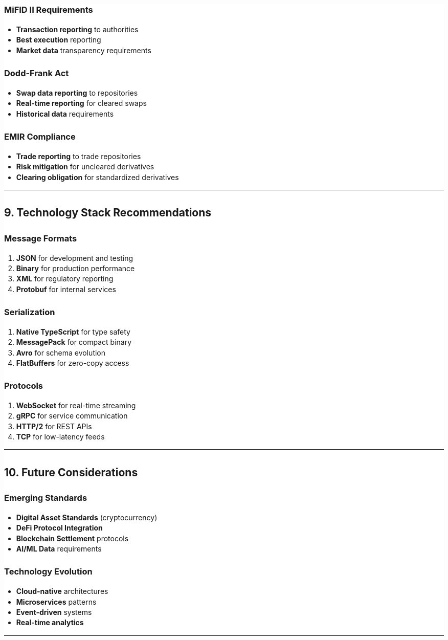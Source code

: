 ### MiFID II Requirements
- **Transaction reporting** to authorities
- **Best execution** reporting
- **Market data** transparency requirements

### Dodd-Frank Act
- **Swap data reporting** to repositories
- **Real-time reporting** for cleared swaps
- **Historical data** requirements

### EMIR Compliance
- **Trade reporting** to trade repositories
- **Risk mitigation** for uncleared derivatives
- **Clearing obligation** for standardized derivatives

---

## 9. Technology Stack Recommendations

### Message Formats
1. **JSON** for development and testing
2. **Binary** for production performance
3. **XML** for regulatory reporting
4. **Protobuf** for internal services

### Serialization
1. **Native TypeScript** for type safety
2. **MessagePack** for compact binary
3. **Avro** for schema evolution
4. **FlatBuffers** for zero-copy access

### Protocols
1. **WebSocket** for real-time streaming
2. **gRPC** for service communication
3. **HTTP/2** for REST APIs
4. **TCP** for low-latency feeds

---

## 10. Future Considerations

### Emerging Standards
- **Digital Asset Standards** (cryptocurrency)
- **DeFi Protocol Integration**
- **Blockchain Settlement** protocols
- **AI/ML Data** requirements

### Technology Evolution
- **Cloud-native** architectures
- **Microservices** patterns
- **Event-driven** systems
- **Real-time analytics**

---